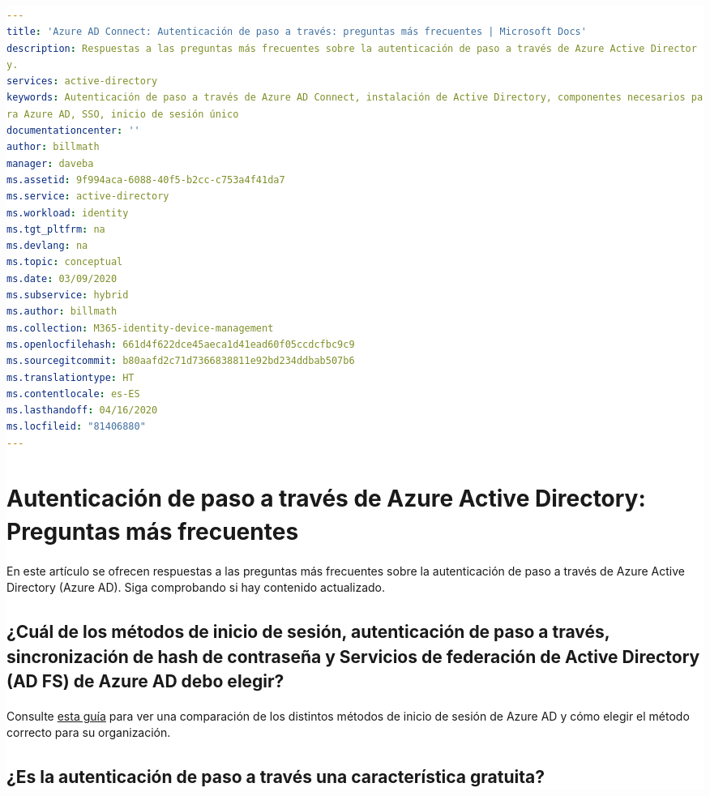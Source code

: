 ```yaml
---
title: 'Azure AD Connect: Autenticación de paso a través: preguntas más frecuentes | Microsoft Docs'
description: Respuestas a las preguntas más frecuentes sobre la autenticación de paso a través de Azure Active Directory.
services: active-directory
keywords: Autenticación de paso a través de Azure AD Connect, instalación de Active Directory, componentes necesarios para Azure AD, SSO, inicio de sesión único
documentationcenter: ''
author: billmath
manager: daveba
ms.assetid: 9f994aca-6088-40f5-b2cc-c753a4f41da7
ms.service: active-directory
ms.workload: identity
ms.tgt_pltfrm: na
ms.devlang: na
ms.topic: conceptual
ms.date: 03/09/2020
ms.subservice: hybrid
ms.author: billmath
ms.collection: M365-identity-device-management
ms.openlocfilehash: 661d4f622dce45aeca1d41ead60f05ccdcfbc9c9
ms.sourcegitcommit: b80aafd2c71d7366838811e92bd234ddbab507b6
ms.translationtype: HT
ms.contentlocale: es-ES
ms.lasthandoff: 04/16/2020
ms.locfileid: "81406880"
---
```

# <a name="azure-active-directory-pass-through-authentication-frequently-asked-questions"></a>Autenticación de paso a través de Azure Active Directory: Preguntas más frecuentes

En este artículo se ofrecen respuestas a las preguntas más frecuentes sobre la autenticación de paso a través de Azure Active Directory (Azure AD). Siga comprobando si hay contenido actualizado.

## <a name="which-of-the-methods-to-sign-in-to-azure-ad-pass-through-authentication-password-hash-synchronization-and-active-directory-federation-services-ad-fs-should-i-choose"></a>¿Cuál de los métodos de inicio de sesión, autenticación de paso a través, sincronización de hash de contraseña y Servicios de federación de Active Directory (AD FS) de Azure AD debo elegir?

Consulte [esta guía](https://docs.microsoft.com/azure/security/fundamentals/choose-ad-authn) para ver una comparación de los distintos métodos de inicio de sesión de Azure AD y cómo elegir el método correcto para su organización.

## <a name="is-pass-through-authentication-a-free-feature"></a>¿Es la autenticación de paso a través una característica gratuita?
